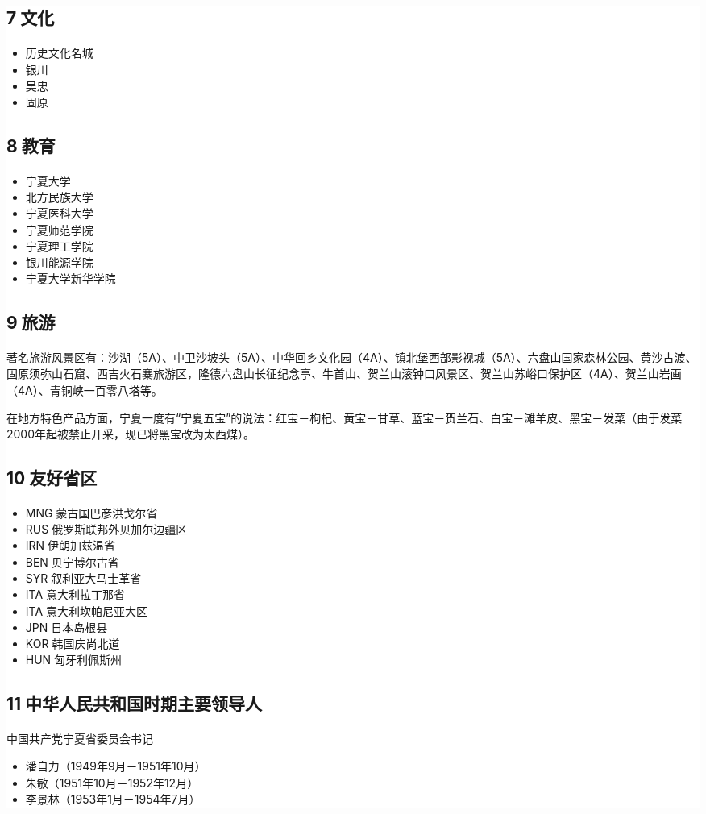 

## 7 文化

* 历史文化名城
 * 银川
 * 吴忠
 * 固原



## 8 教育

* 宁夏大学
* 北方民族大学
* 宁夏医科大学
* 宁夏师范学院
* 宁夏理工学院
* 银川能源学院
* 宁夏大学新华学院



## 9 旅游

著名旅游风景区有：沙湖（5A）、中卫沙坡头（5A）、中华回乡文化园（4A）、镇北堡西部影视城（5A）、六盘山国家森林公园、黄沙古渡、固原须弥山石窟、西吉火石寨旅游区，隆德六盘山长征纪念亭、牛首山、贺兰山滚钟口风景区、贺兰山苏峪口保护区（4A）、贺兰山岩画（4A）、青铜峡一百零八塔等。

在地方特色产品方面，宁夏一度有“宁夏五宝”的说法：红宝－枸杞、黄宝－甘草、蓝宝－贺兰石、白宝－滩羊皮、黑宝－发菜（由于发菜2000年起被禁止开采，现已将黑宝改为太西煤）。



## 10 友好省区

* MNG 蒙古国巴彦洪戈尔省
* RUS 俄罗斯联邦外贝加尔边疆区
* IRN 伊朗加兹温省
* BEN 贝宁博尔古省
* SYR 叙利亚大马士革省
* ITA 意大利拉丁那省
* ITA 意大利坎帕尼亚大区
* JPN 日本岛根县
* KOR 韩国庆尚北道
* HUN 匈牙利佩斯州



## 11 中华人民共和国时期主要领导人

 中国共产党宁夏省委员会书记

* 潘自力（1949年9月－1951年10月）
* 朱敏（1951年10月－1952年12月）
* 李景林（1953年1月－1954年7月）
